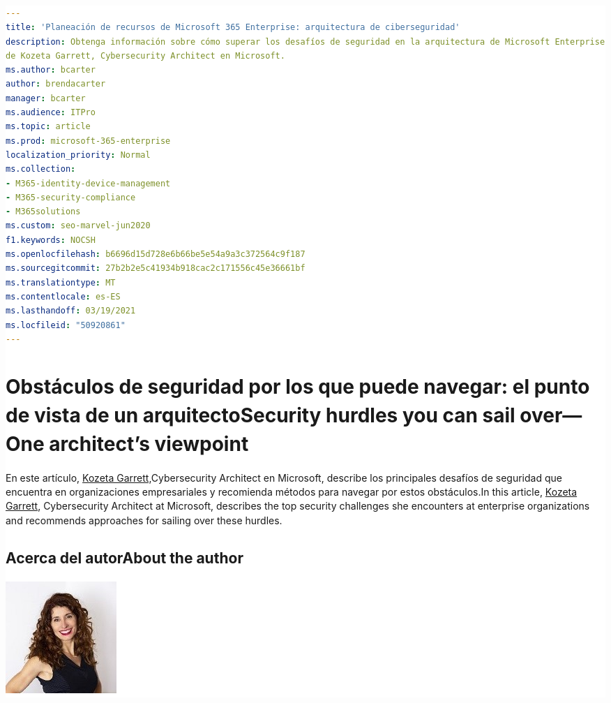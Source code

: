 ```yaml
---
title: 'Planeación de recursos de Microsoft 365 Enterprise: arquitectura de ciberseguridad'
description: Obtenga información sobre cómo superar los desafíos de seguridad en la arquitectura de Microsoft Enterprise de Kozeta Garrett, Cybersecurity Architect en Microsoft.
ms.author: bcarter
author: brendacarter
manager: bcarter
ms.audience: ITPro
ms.topic: article
ms.prod: microsoft-365-enterprise
localization_priority: Normal
ms.collection:
- M365-identity-device-management
- M365-security-compliance
- M365solutions
ms.custom: seo-marvel-jun2020
f1.keywords: NOCSH
ms.openlocfilehash: b6696d15d728e6b66be5e54a9a3c372564c9f187
ms.sourcegitcommit: 27b2b2e5c41934b918cac2c171556c45e36661bf
ms.translationtype: MT
ms.contentlocale: es-ES
ms.lasthandoff: 03/19/2021
ms.locfileid: "50920861"
---
```

# <a name="security-hurdles-you-can-sail-overone-architects-viewpoint"></a><span data-ttu-id="42018-103">Obstáculos de seguridad por los que puede navegar: el punto de vista de un arquitecto</span><span class="sxs-lookup"><span data-stu-id="42018-103">Security hurdles you can sail over—One architect’s viewpoint</span></span>

<span data-ttu-id="42018-104">En este artículo, [Kozeta Garrett,](https://www.linkedin.com/in/kozeta-garrett-53013a6/)Cybersecurity Architect en Microsoft, describe los principales desafíos de seguridad que encuentra en organizaciones empresariales y recomienda métodos para navegar por estos obstáculos.</span><span class="sxs-lookup"><span data-stu-id="42018-104">In this article, [Kozeta Garrett](https://www.linkedin.com/in/kozeta-garrett-53013a6/), Cybersecurity Architect at Microsoft, describes the top security challenges she encounters at enterprise organizations and recommends approaches for sailing over these hurdles.</span></span>

## <a name="about-the-author"></a><span data-ttu-id="42018-105">Acerca del autor</span><span class="sxs-lookup"><span data-stu-id="42018-105">About the author</span></span>

![Foto de KozetaRetret](../media/solutions-architecture-center/kozeta-garrett-security.jpg)
